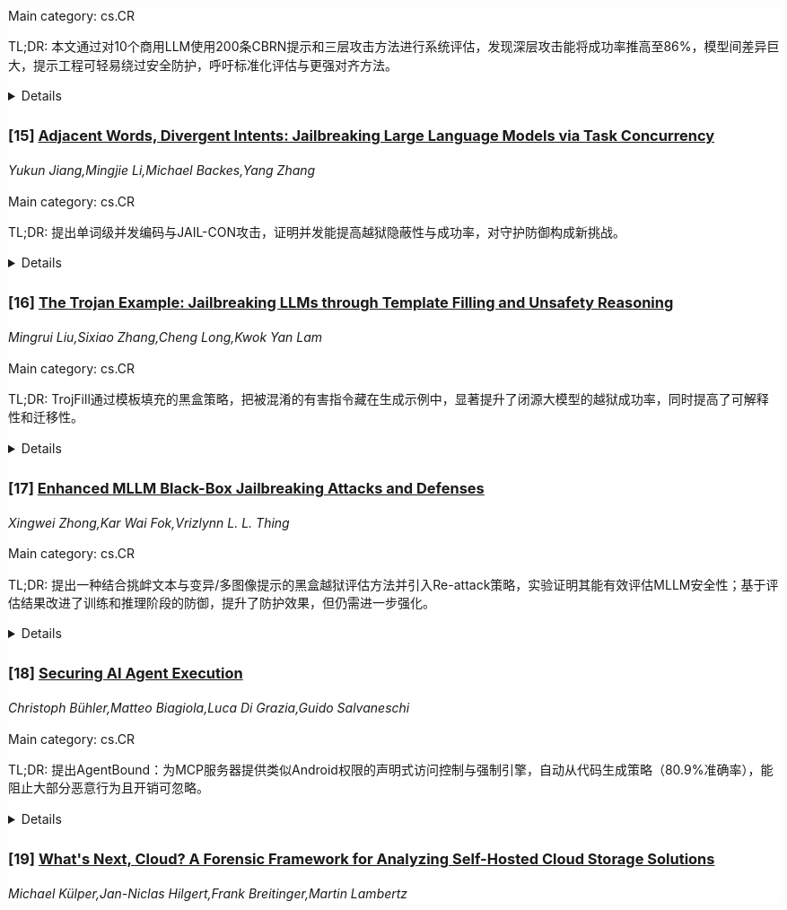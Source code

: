Main category: cs.CR

TL;DR: 本文通过对10个商用LLM使用200条CBRN提示和三层攻击方法进行系统评估，发现深层攻击能将成功率推高至86%，模型间差异巨大，提示工程可轻易绕过安全防护，呼吁标准化评估与更强对齐方法。


<details><summary>Details</summary></details>


### [15] [Adjacent Words, Divergent Intents: Jailbreaking Large Language Models via Task Concurrency](https://arxiv.org/abs/2510.21189)
*Yukun Jiang,Mingjie Li,Michael Backes,Yang Zhang*

Main category: cs.CR

TL;DR: 提出单词级并发编码与JAIL-CON攻击，证明并发能提高越狱隐蔽性与成功率，对守护防御构成新挑战。


<details><summary>Details</summary></details>


### [16] [The Trojan Example: Jailbreaking LLMs through Template Filling and Unsafety Reasoning](https://arxiv.org/abs/2510.21190)
*Mingrui Liu,Sixiao Zhang,Cheng Long,Kwok Yan Lam*

Main category: cs.CR

TL;DR: TrojFill通过模板填充的黑盒策略，把被混淆的有害指令藏在生成示例中，显著提升了闭源大模型的越狱成功率，同时提高了可解释性和迁移性。


<details><summary>Details</summary></details>


### [17] [Enhanced MLLM Black-Box Jailbreaking Attacks and Defenses](https://arxiv.org/abs/2510.21214)
*Xingwei Zhong,Kar Wai Fok,Vrizlynn L. L. Thing*

Main category: cs.CR

TL;DR: 提出一种结合挑衅文本与变异/多图像提示的黑盒越狱评估方法并引入Re-attack策略，实验证明其能有效评估MLLM安全性；基于评估结果改进了训练和推理阶段的防御，提升了防护效果，但仍需进一步强化。


<details><summary>Details</summary></details>


### [18] [Securing AI Agent Execution](https://arxiv.org/abs/2510.21236)
*Christoph Bühler,Matteo Biagiola,Luca Di Grazia,Guido Salvaneschi*

Main category: cs.CR

TL;DR: 提出AgentBound：为MCP服务器提供类似Android权限的声明式访问控制与强制引擎，自动从代码生成策略（80.9%准确率），能阻止大部分恶意行为且开销可忽略。


<details><summary>Details</summary></details>


### [19] [What's Next, Cloud? A Forensic Framework for Analyzing Self-Hosted Cloud Storage Solutions](https://arxiv.org/abs/2510.21246)
*Michael Külper,Jan-Niclas Hilgert,Frank Breitinger,Martin Lambertz*
